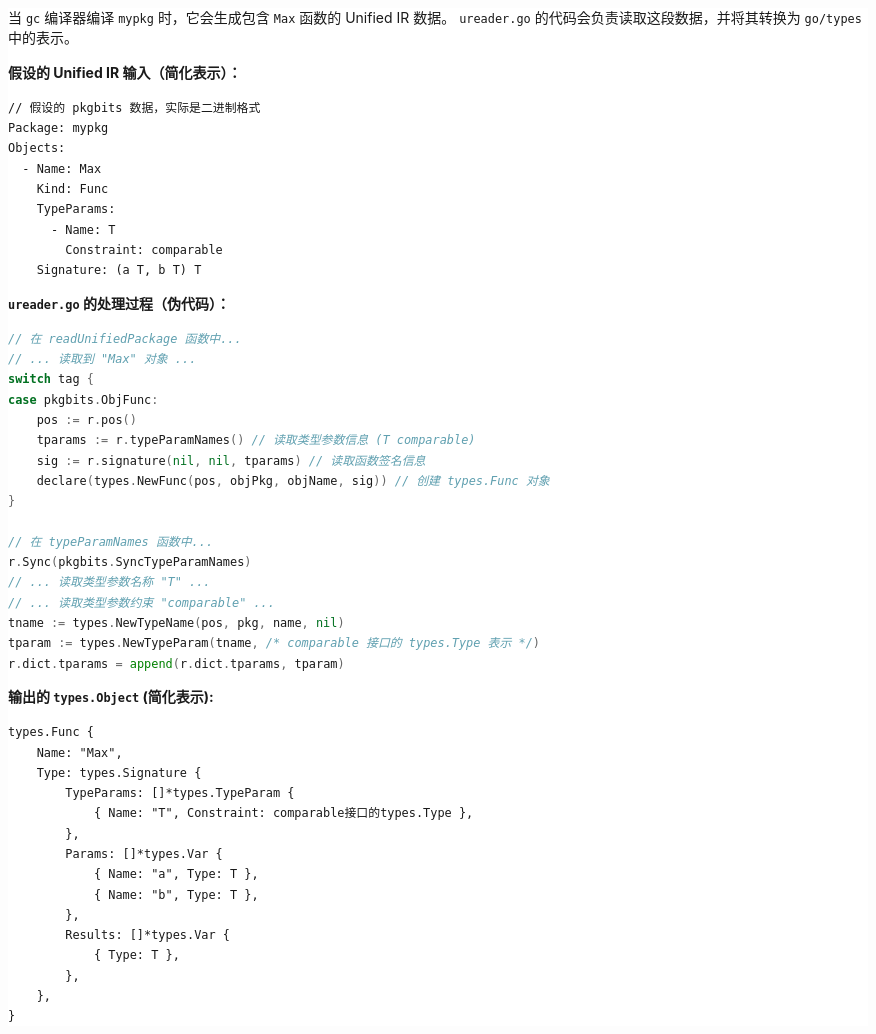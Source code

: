 当 `gc` 编译器编译 `mypkg` 时，它会生成包含 `Max` 函数的 Unified IR 数据。  `ureader.go` 的代码会负责读取这段数据，并将其转换为 `go/types` 中的表示。

**假设的 Unified IR 输入（简化表示）：**

```
// 假设的 pkgbits 数据，实际是二进制格式
Package: mypkg
Objects:
  - Name: Max
    Kind: Func
    TypeParams:
      - Name: T
        Constraint: comparable
    Signature: (a T, b T) T
```

**`ureader.go` 的处理过程（伪代码）：**

```go
// 在 readUnifiedPackage 函数中...
// ... 读取到 "Max" 对象 ...
switch tag {
case pkgbits.ObjFunc:
    pos := r.pos()
    tparams := r.typeParamNames() // 读取类型参数信息 (T comparable)
    sig := r.signature(nil, nil, tparams) // 读取函数签名信息
    declare(types.NewFunc(pos, objPkg, objName, sig)) // 创建 types.Func 对象
}

// 在 typeParamNames 函数中...
r.Sync(pkgbits.SyncTypeParamNames)
// ... 读取类型参数名称 "T" ...
// ... 读取类型参数约束 "comparable" ...
tname := types.NewTypeName(pos, pkg, name, nil)
tparam := types.NewTypeParam(tname, /* comparable 接口的 types.Type 表示 */)
r.dict.tparams = append(r.dict.tparams, tparam)
```

**输出的 `types.Object` (简化表示):**

```
types.Func {
    Name: "Max",
    Type: types.Signature {
        TypeParams: []*types.TypeParam {
            { Name: "T", Constraint: comparable接口的types.Type },
        },
        Params: []*types.Var {
            { Name: "a", Type: T },
            { Name: "b", Type: T },
        },
        Results: []*types.Var {
            { Type: T },
        },
    },
}
```

